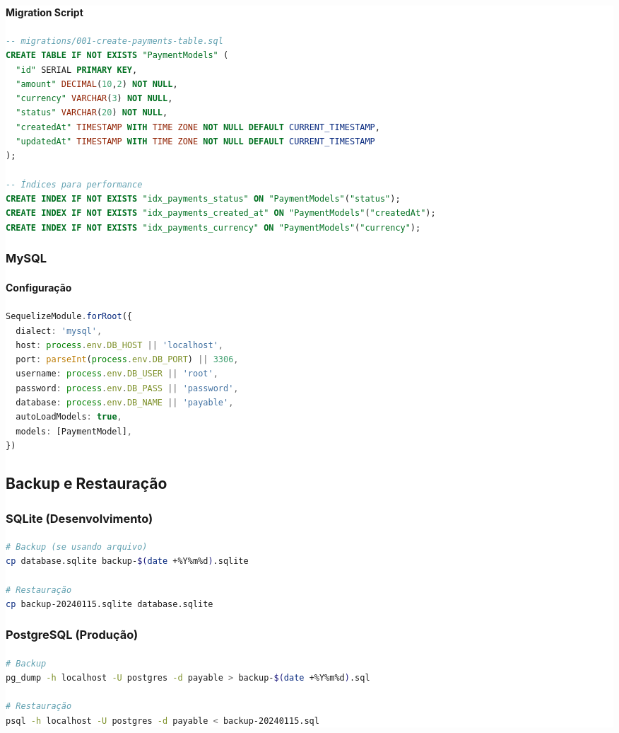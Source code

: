 #### Migration Script

```sql
-- migrations/001-create-payments-table.sql
CREATE TABLE IF NOT EXISTS "PaymentModels" (
  "id" SERIAL PRIMARY KEY,
  "amount" DECIMAL(10,2) NOT NULL,
  "currency" VARCHAR(3) NOT NULL,
  "status" VARCHAR(20) NOT NULL,
  "createdAt" TIMESTAMP WITH TIME ZONE NOT NULL DEFAULT CURRENT_TIMESTAMP,
  "updatedAt" TIMESTAMP WITH TIME ZONE NOT NULL DEFAULT CURRENT_TIMESTAMP
);

-- Índices para performance
CREATE INDEX IF NOT EXISTS "idx_payments_status" ON "PaymentModels"("status");
CREATE INDEX IF NOT EXISTS "idx_payments_created_at" ON "PaymentModels"("createdAt");
CREATE INDEX IF NOT EXISTS "idx_payments_currency" ON "PaymentModels"("currency");
```

### MySQL

#### Configuração

```typescript
SequelizeModule.forRoot({
  dialect: 'mysql',
  host: process.env.DB_HOST || 'localhost',
  port: parseInt(process.env.DB_PORT) || 3306,
  username: process.env.DB_USER || 'root',
  password: process.env.DB_PASS || 'password',
  database: process.env.DB_NAME || 'payable',
  autoLoadModels: true,
  models: [PaymentModel],
})
```

## Backup e Restauração

### SQLite (Desenvolvimento)

```bash
# Backup (se usando arquivo)
cp database.sqlite backup-$(date +%Y%m%d).sqlite

# Restauração
cp backup-20240115.sqlite database.sqlite
```

### PostgreSQL (Produção)

```bash
# Backup
pg_dump -h localhost -U postgres -d payable > backup-$(date +%Y%m%d).sql

# Restauração
psql -h localhost -U postgres -d payable < backup-20240115.sql
```
